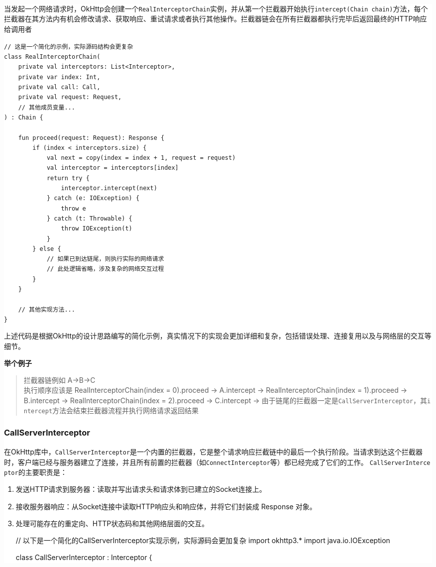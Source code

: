 当发起一个网络请求时，OkHttp会创建一个`RealInterceptorChain`实例，并从第一个拦截器开始执行`intercept(Chain chain)`方法，每个拦截器在其方法内有机会修改请求、获取响应、重试请求或者执行其他操作。拦截器链会在所有拦截器都执行完毕后返回最终的HTTP响应给调用者

    // 这是一个简化的示例，实际源码结构会更复杂
    class RealInterceptorChain(
        private val interceptors: List<Interceptor>,
        private var index: Int,
        private val call: Call,
        private val request: Request,
        // 其他成员变量...
    ) : Chain {

        fun proceed(request: Request): Response {
            if (index < interceptors.size) {
                val next = copy(index = index + 1, request = request)
                val interceptor = interceptors[index]
                return try {
                    interceptor.intercept(next)
                } catch (e: IOException) {
                    throw e
                } catch (t: Throwable) {
                    throw IOException(t)
                }
            } else {
                // 如果已到达链尾，则执行实际的网络请求
                // 此处逻辑省略，涉及复杂的网络交互过程
            }
        }

        // 其他实现方法...
    }

上述代码是根据OkHttp的设计思路编写的简化示例，真实情况下的实现会更加详细和复杂，包括错误处理、连接复用以及与网络层的交互等细节。

**举个例子**
> 拦截器链例如 A->B->C  
> 执行顺序应该是 RealInterceptorChain(index = 0).proceed -> A.intercept -> RealInterceptorChain(index = 1).proceed -> B.intercept -> RealInterceptorChain(index = 2).proceed -> C.intercept -> 由于链尾的拦截器一定是`CallServerInterceptor`，其`intercept`方法会结束拦截器流程并执行网络请求返回结果

### CallServerInterceptor
在OkHttp库中，`CallServerInterceptor`是一个内置的拦截器，它是整个请求响应拦截链中的最后一个执行阶段。当请求到达这个拦截器时，客户端已经与服务器建立了连接，并且所有前置的拦截器（如`ConnectInterceptor`等）都已经完成了它们的工作。
`CallServerInterceptor`的主要职责是：
1. 发送HTTP请求到服务器：读取并写出请求头和请求体到已建立的Socket连接上。
2. 接收服务器响应：从Socket连接中读取HTTP响应头和响应体，并将它们封装成 Response 对象。
3. 处理可能存在的重定向、HTTP状态码和其他网络层面的交互。


    // 以下是一个简化的CallServerInterceptor实现示例，实际源码会更加复杂
    import okhttp3.*
    import java.io.IOException

    class CallServerInterceptor : Interceptor {
